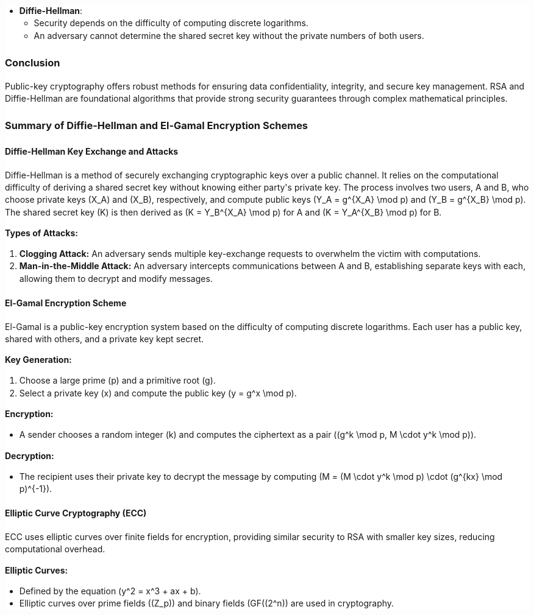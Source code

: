 - **Diffie-Hellman**:
  - Security depends on the difficulty of computing discrete logarithms.
  - An adversary cannot determine the shared secret key without the private numbers of both users.

### Conclusion

Public-key cryptography offers robust methods for ensuring data confidentiality, integrity, and secure key management. RSA and Diffie-Hellman are foundational algorithms that provide strong security guarantees through complex mathematical principles.



### Summary of Diffie-Hellman and El-Gamal Encryption Schemes

#### Diffie-Hellman Key Exchange and Attacks

Diffie-Hellman is a method of securely exchanging cryptographic keys over a public channel. It relies on the computational difficulty of deriving a shared secret key without knowing either party's private key. The process involves two users, A and B, who choose private keys \(X_A\) and \(X_B\), respectively, and compute public keys \(Y_A = g^{X_A} \mod p\) and \(Y_B = g^{X_B} \mod p\). The shared secret key \(K\) is then derived as \(K = Y_B^{X_A} \mod p\) for A and \(K = Y_A^{X_B} \mod p\) for B.

**Types of Attacks:**
1. **Clogging Attack:** An adversary sends multiple key-exchange requests to overwhelm the victim with computations.
2. **Man-in-the-Middle Attack:** An adversary intercepts communications between A and B, establishing separate keys with each, allowing them to decrypt and modify messages.

#### El-Gamal Encryption Scheme

El-Gamal is a public-key encryption system based on the difficulty of computing discrete logarithms. Each user has a public key, shared with others, and a private key kept secret.

**Key Generation:**
1. Choose a large prime \(p\) and a primitive root \(g\).
2. Select a private key \(x\) and compute the public key \(y = g^x \mod p\).

**Encryption:**
- A sender chooses a random integer \(k\) and computes the ciphertext as a pair \((g^k \mod p, M \cdot y^k \mod p)\).

**Decryption:**
- The recipient uses their private key to decrypt the message by computing \(M = (M \cdot y^k \mod p) \cdot (g^{kx} \mod p)^{-1}\).

#### Elliptic Curve Cryptography (ECC)

ECC uses elliptic curves over finite fields for encryption, providing similar security to RSA with smaller key sizes, reducing computational overhead.

**Elliptic Curves:**
- Defined by the equation \(y^2 = x^3 + ax + b\).
- Elliptic curves over prime fields (\(Z_p\)) and binary fields (GF(\(2^n\)) are used in cryptography.
